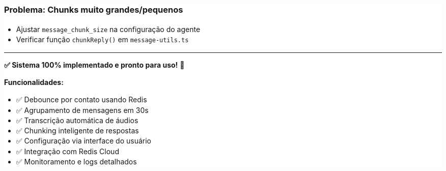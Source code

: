 ### **Problema: Chunks muito grandes/pequenos**
- Ajustar `message_chunk_size` na configuração do agente
- Verificar função `chunkReply()` em `message-utils.ts`

---

**✅ Sistema 100% implementado e pronto para uso!** 🚀

**Funcionalidades:**
- ✅ Debounce por contato usando Redis
- ✅ Agrupamento de mensagens em 30s
- ✅ Transcrição automática de áudios
- ✅ Chunking inteligente de respostas
- ✅ Configuração via interface do usuário
- ✅ Integração com Redis Cloud
- ✅ Monitoramento e logs detalhados

